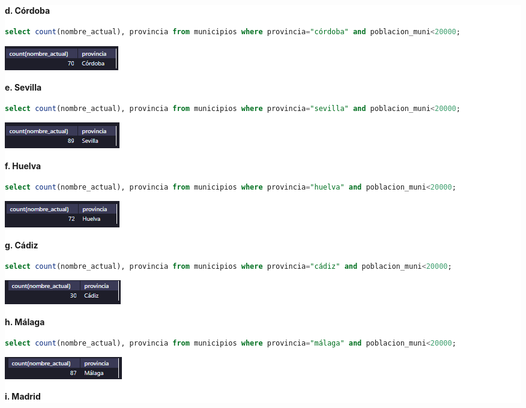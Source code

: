 <p><b>d. Córdoba</b></p>

```sql
select count(nombre_actual), provincia from municipios where provincia="córdoba" and poblacion_muni<20000;
```

<img src="img/ej30-4.png">

<p><b>e. Sevilla</b></p>

```sql
select count(nombre_actual), provincia from municipios where provincia="sevilla" and poblacion_muni<20000;
```

<img src="img/ej30-5.png">

<p><b>f. Huelva</b></p>

```sql
select count(nombre_actual), provincia from municipios where provincia="huelva" and poblacion_muni<20000;
```

<img src="img/ej30-6.png">

<p><b>g. Cádiz</b></p>

```sql
select count(nombre_actual), provincia from municipios where provincia="cádiz" and poblacion_muni<20000;
```

<img src="img/ej30-7.png">

<p><b>h. Málaga</b></p>

```sql
select count(nombre_actual), provincia from municipios where provincia="málaga" and poblacion_muni<20000;
```

<img src="img/ej30-8.png">

<p><b>i. Madrid</b></p>
